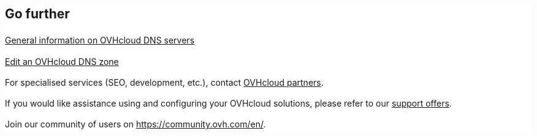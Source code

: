## Go further

[General information on OVHcloud DNS servers](/pages/web_cloud/domains/dns_server_general_information)

[Edit an OVHcloud DNS zone](/pages/web_cloud/domains/dns_zone_edit)

For specialised services (SEO, development, etc.), contact [OVHcloud partners](https://partner.ovhcloud.com/en-ca/directory/).

If you would like assistance using and configuring your OVHcloud solutions, please refer to our [support offers](https://www.ovhcloud.com/en-ca/support-levels/).

Join our community of users on <https://community.ovh.com/en/>.